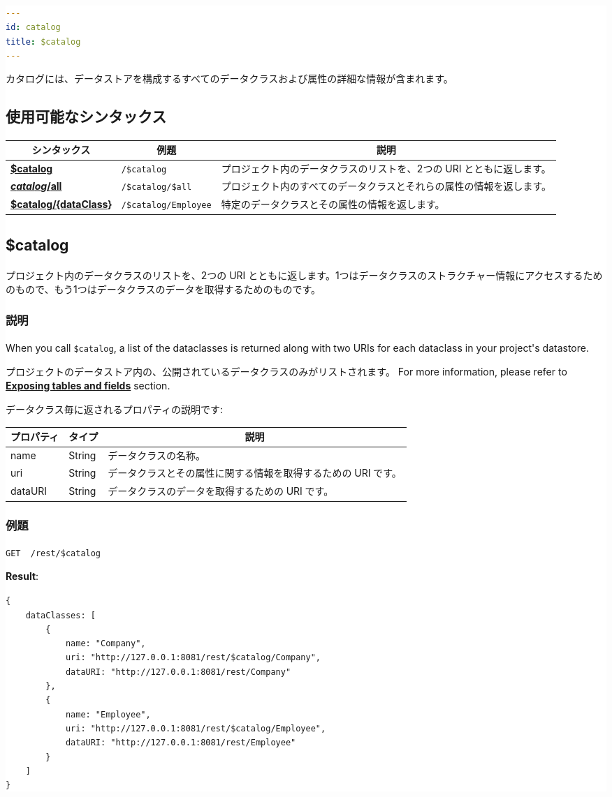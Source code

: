 ```yaml
---
id: catalog
title: $catalog
---
```


カタログには、データストアを構成するすべてのデータクラスおよび属性の詳細な情報が含まれます。

## 使用可能なシンタックス

| シンタックス                                        | 例題                   | 説明                                    |
| --------------------------------------------- | -------------------- | ------------------------------------- |
| [**$catalog**](#catalog)                      | `/$catalog`          | プロジェクト内のデータクラスのリストを、2つの URI とともに返します。 |
| [**$catalog/$all**](#catalogall)              | `/$catalog/$all`     | プロジェクト内のすべてのデータクラスとそれらの属性の情報を返します。    |
| [**$catalog/{dataClass}**](#catalogdataclass) | `/$catalog/Employee` | 特定のデータクラスとその属性の情報を返します。               |

## $catalog

プロジェクト内のデータクラスのリストを、2つの URI とともに返します。1つはデータクラスのストラクチャー情報にアクセスするためのもので、もう1つはデータクラスのデータを取得するためのものです。

### 説明

When you call `$catalog`, a list of the dataclasses is returned along with two URIs for each dataclass in your project's datastore.

プロジェクトのデータストア内の、公開されているデータクラスのみがリストされます。 For more information, please refer to [**Exposing tables and fields**](configuration.md#exposing-tables-and-fields) section.

データクラス毎に返されるプロパティの説明です:

| プロパティ   | タイプ    | 説明                                |
| ------- | ------ | --------------------------------- |
| name    | String | データクラスの名称。                        |
| uri     | String | データクラスとその属性に関する情報を取得するための URI です。 |
| dataURI | String | データクラスのデータを取得するための URI です。        |

### 例題

`GET  /rest/$catalog`

**Result**:

```
{
    dataClasses: [
        {
            name: "Company",
            uri: "http://127.0.0.1:8081/rest/$catalog/Company",
            dataURI: "http://127.0.0.1:8081/rest/Company"
        },
        {
            name: "Employee",
            uri: "http://127.0.0.1:8081/rest/$catalog/Employee",
            dataURI: "http://127.0.0.1:8081/rest/Employee"
        }
    ]
}
```
